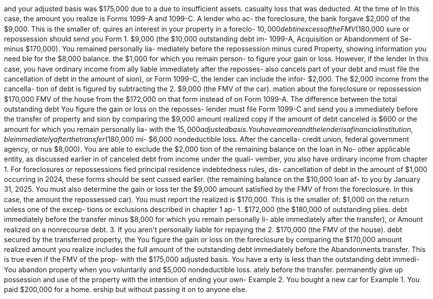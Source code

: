 and your adjusted basis was $175,000 due to a                          due to insufficient assets.
casualty loss that was deducted. At the time of                           In this case, the amount you realize is            Forms 1099-A and 1099-C. A lender who ac-
the foreclosure, the bank forgave $2,000 of the                        $9,000. This is the smaller of:                       quires an interest in your property in a foreclo-
$10,000 debt in excess of the FMV ($180,000                                                                                  sure or repossession should send you Form
                                                                          1. $9,000 (the $10,000 outstanding debt im-        1099-A, Acquisition or Abandonment of Se-
minus $170,000). You remained personally lia-
                                                                             mediately before the repossession minus         cured Property, showing information you need
ble for the $8,000 balance.
                                                                             the $1,000 for which you remain person-         to figure your gain or loss. However, if the lender
    In this case, you have ordinary income from
                                                                             ally liable immediately after the reposses-     also cancels part of your debt and must file
the cancellation of debt in the amount of
                                                                             sion), or                                       Form 1099-C, the lender can include the infor-
$2,000. The $2,000 income from the cancella-
tion of debt is figured by subtracting the                                2. $9,000 (the FMV of the car).                    mation about the foreclosure or repossession
$170,000 FMV of the house from the $172,000                                                                                  on that form instead of on Form 1099-A. The
difference between the total outstanding debt                              You figure the gain or loss on the reposses-      lender must file Form 1099-C and send you a
immediately before the transfer of property and                        sion by comparing the $9,000 amount realized          copy if the amount of debt canceled is $600 or
the amount for which you remain personally lia-                        with the $15,000 adjusted basis. You have a           more and the lender is a financial institution,
ble immediately after the transfer ($180,000 mi-                       $6,000 nondeductible loss. After the cancella-        credit union, federal government agency, or
nus $8,000). You are able to exclude the $2,000                        tion of the remaining balance on the loan in No-      other applicable entity, as discussed earlier in
of canceled debt from income under the quali-                          vember, you also have ordinary income from            chapter 1. For foreclosures or repossessions
fied principal residence indebtedness rules, dis-                      cancellation of debt in the amount of $1,000          occurring in 2024, these forms should be sent
cussed earlier.                                                        (the remaining balance on the $10,000 loan af-        to you by January 31, 2025.
    You must also determine the gain or loss                           ter the $9,000 amount satisfied by the FMV of
from the foreclosure. In this case, the amount                         the repossessed car). You must report the
realized is $170,000. This is the smaller of:                          $1,000 on the return unless one of the excep-
                                                                       tions or exclusions described in chapter 1 ap-
     1. $172,000 (the $180,000 of outstanding                          plies.
        debt immediately before the transfer minus
        $8,000 for which you remain personally li-
        able immediately after the transfer), or                           Amount realized on a nonrecourse debt.            3.
                                                                       If you aren't personally liable for repaying the
     2. $170,000 (the FMV of the house).                               debt secured by the transferred property, the
    You figure the gain or loss on the foreclosure
by comparing the $170,000 amount realized
                                                                       amount you realize includes the full amount of
                                                                       the outstanding debt immediately before the           Abandonments
                                                                       transfer. This is true even if the FMV of the prop-
with the $175,000 adjusted basis. You have a
                                                                       erty is less than the outstanding debt immedi-        You abandon property when you voluntarily and
$5,000 nondeductible loss.
                                                                       ately before the transfer.                            permanently give up possession and use of the
                                                                                                                             property with the intention of ending your own-
   Example 2. You bought a new car for
                                                                          Example 1. You paid $200,000 for a home.           ership but without passing it on to anyone else.